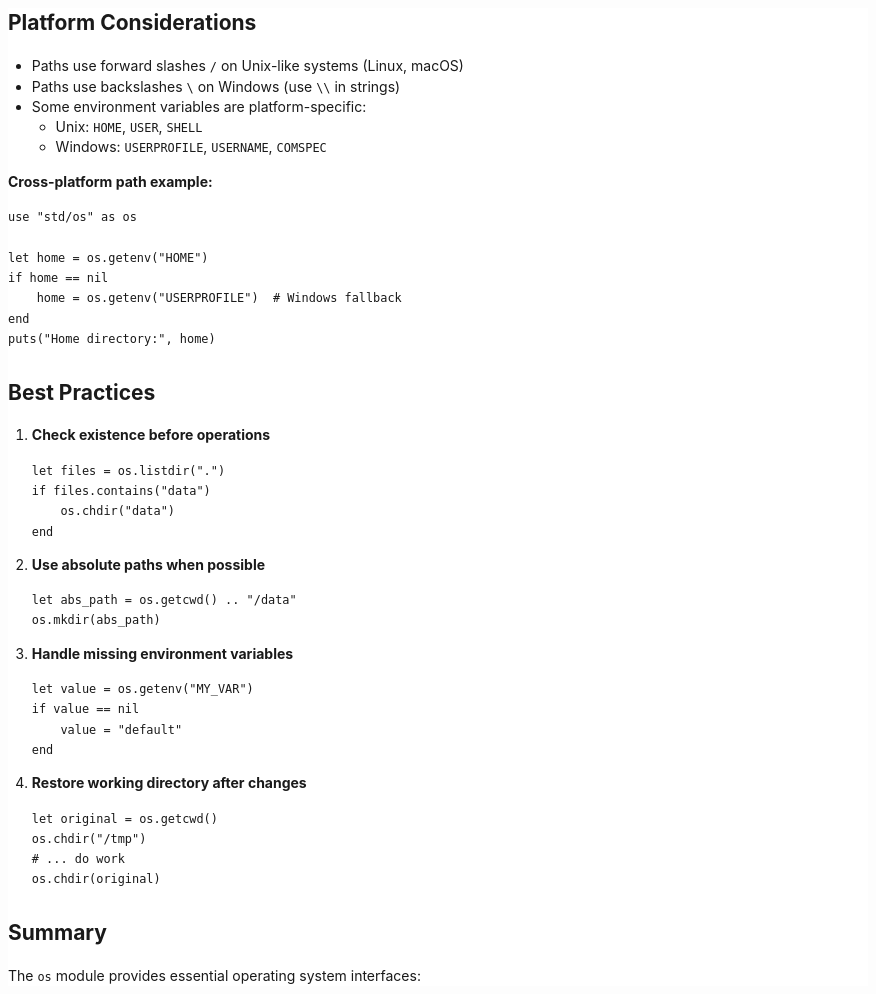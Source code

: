 ## Platform Considerations

- Paths use forward slashes `/` on Unix-like systems (Linux, macOS)
- Paths use backslashes `\` on Windows (use `\\` in strings)
- Some environment variables are platform-specific:
  - Unix: `HOME`, `USER`, `SHELL`
  - Windows: `USERPROFILE`, `USERNAME`, `COMSPEC`

**Cross-platform path example:**
```quest
use "std/os" as os

let home = os.getenv("HOME")
if home == nil
    home = os.getenv("USERPROFILE")  # Windows fallback
end
puts("Home directory:", home)
```

## Best Practices

1. **Check existence before operations**
   ```quest
   let files = os.listdir(".")
   if files.contains("data")
       os.chdir("data")
   end
   ```

2. **Use absolute paths when possible**
   ```quest
   let abs_path = os.getcwd() .. "/data"
   os.mkdir(abs_path)
   ```

3. **Handle missing environment variables**
   ```quest
   let value = os.getenv("MY_VAR")
   if value == nil
       value = "default"
   end
   ```

4. **Restore working directory after changes**
   ```quest
   let original = os.getcwd()
   os.chdir("/tmp")
   # ... do work
   os.chdir(original)
   ```

## Summary

The `os` module provides essential operating system interfaces:
